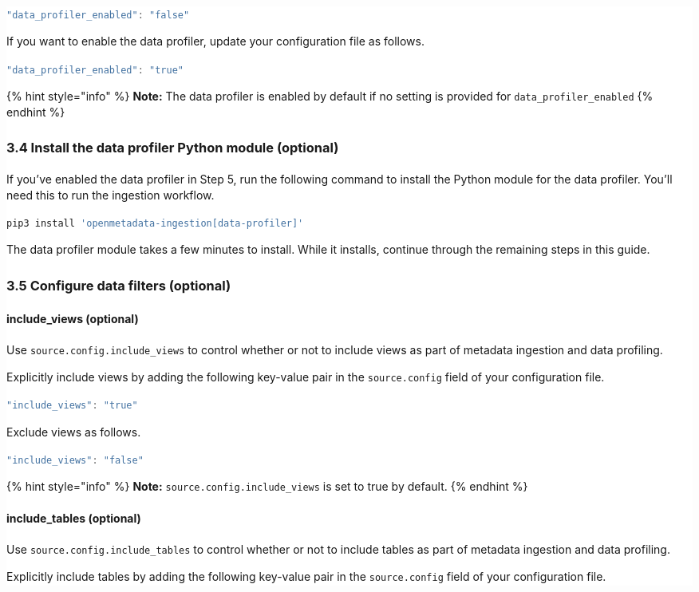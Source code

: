 ```javascript
"data_profiler_enabled": "false"
```

If you want to enable the data profiler, update your configuration file as follows.

```javascript
"data_profiler_enabled": "true"
```

{% hint style="info" %}
**Note:** The data profiler is enabled by default if no setting is provided for `data_profiler_enabled`
{% endhint %}

### **3.4 Install the data profiler Python module (optional)**

If you’ve enabled the data profiler in Step 5, run the following command to install the Python module for the data profiler. You’ll need this to run the ingestion workflow.

```javascript
pip3 install 'openmetadata-ingestion[data-profiler]'
```

The data profiler module takes a few minutes to install. While it installs, continue through the remaining steps in this guide.

### **3.5 Configure data filters (optional)**

#### **include\_views (optional)**

Use `source.config.include_views` to control whether or not to include views as part of metadata ingestion and data profiling.

Explicitly include views by adding the following key-value pair in the `source.config` field of your configuration file.

```javascript
"include_views": "true"
```

Exclude views as follows.

```javascript
"include_views": "false"
```

{% hint style="info" %}
**Note:** `source.config.include_views` is set to true by default.
{% endhint %}

#### **include\_tables (optional)**

Use `source.config.include_tables` to control whether or not to include tables as part of metadata ingestion and data profiling.

Explicitly include tables by adding the following key-value pair in the `source.config` field of your configuration file.
